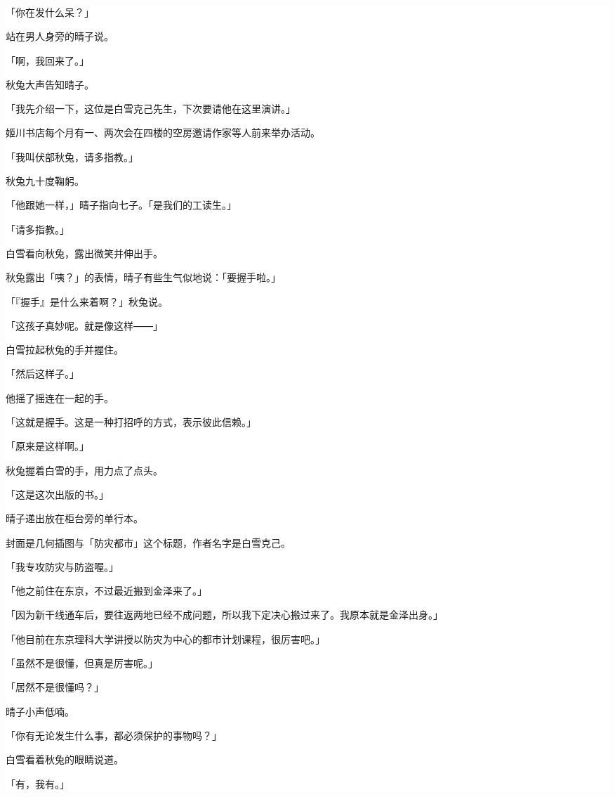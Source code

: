 「你在发什么呆？」

站在男人身旁的晴子说。

「啊，我回来了。」

秋兔大声告知晴子。

「我先介绍一下，这位是白雪克己先生，下次要请他在这里演讲。」

姬川书店每个月有一、两次会在四楼的空房邀请作家等人前来举办活动。

「我叫伏部秋兔，请多指教。」

秋兔九十度鞠躬。

「他跟她一样，」晴子指向七子。「是我们的工读生。」

「请多指教。」

白雪看向秋兔，露出微笑并伸出手。

秋兔露出「咦？」的表情，晴子有些生气似地说：「要握手啦。」

「『握手』是什么来着啊？」秋兔说。

「这孩子真妙呢。就是像这样——」

白雪拉起秋兔的手并握住。

「然后这样子。」

他摇了摇连在一起的手。

「这就是握手。这是一种打招呼的方式，表示彼此信赖。」

「原来是这样啊。」

秋兔握着白雪的手，用力点了点头。

「这是这次出版的书。」

晴子递出放在柜台旁的单行本。

封面是几何插图与「防灾都市」这个标题，作者名字是白雪克己。

「我专攻防灾与防盗喔。」

「他之前住在东京，不过最近搬到金泽来了。」

「因为新干线通车后，要往返两地已经不成问题，所以我下定决心搬过来了。我原本就是金泽出身。」

「他目前在东京理科大学讲授以防灾为中心的都市计划课程，很厉害吧。」

「虽然不是很懂，但真是厉害呢。」

「居然不是很懂吗？」

晴子小声低喃。

「你有无论发生什么事，都必须保护的事物吗？」

白雪看着秋兔的眼睛说道。

「有，我有。」
